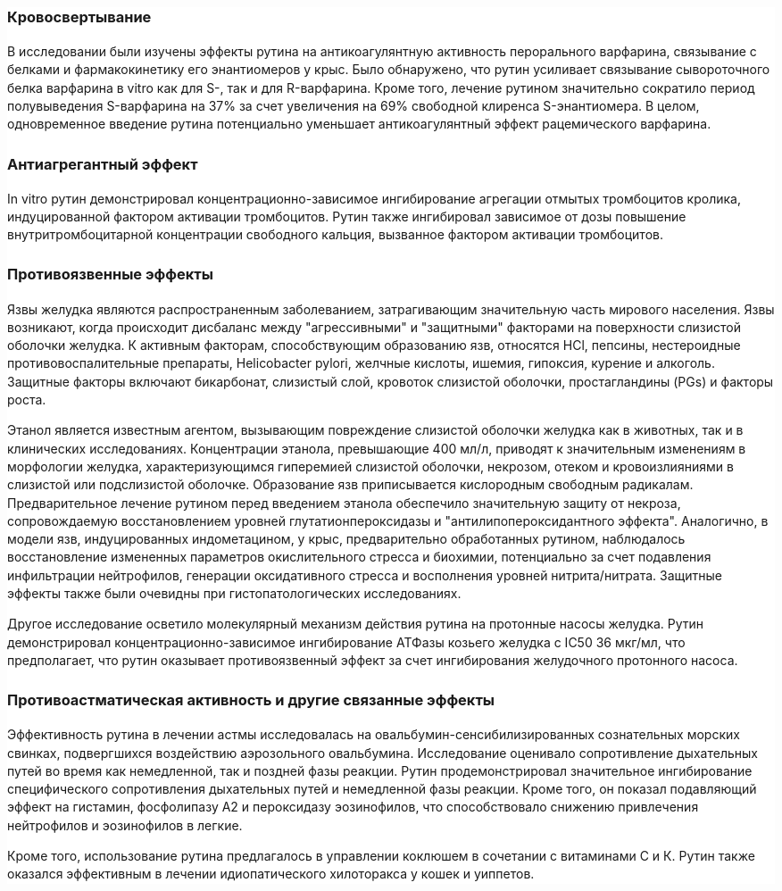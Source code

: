 ### Кровосвертывание
В исследовании были изучены эффекты рутина на антикоагулянтную активность перорального варфарина, связывание с белками и фармакокинетику его энантиомеров у крыс. Было обнаружено, что рутин усиливает связывание сывороточного белка варфарина в vitro как для S-, так и для R-варфарина. Кроме того, лечение рутином значительно сократило период полувыведения S-варфарина на 37% за счет увеличения на 69% свободной клиренса S-энантиомера. В целом, одновременное введение рутина потенциально уменьшает антикоагулянтный эффект рацемического варфарина.

### Антиагрегантный эффект
In vitro рутин демонстрировал концентрационно-зависимое ингибирование агрегации отмытых тромбоцитов кролика, индуцированной фактором активации тромбоцитов. Рутин также ингибировал зависимое от дозы повышение внутритромбоцитарной концентрации свободного кальция, вызванное фактором активации тромбоцитов.

### Противоязвенные эффекты
Язвы желудка являются распространенным заболеванием, затрагивающим значительную часть мирового населения. Язвы возникают, когда происходит дисбаланс между "агрессивными" и "защитными" факторами на поверхности слизистой оболочки желудка. К активным факторам, способствующим образованию язв, относятся HCl, пепсины, нестероидные противовоспалительные препараты, Helicobacter pylori, желчные кислоты, ишемия, гипоксия, курение и алкоголь. Защитные факторы включают бикарбонат, слизистый слой, кровоток слизистой оболочки, простагландины (PGs) и факторы роста.

Этанол является известным агентом, вызывающим повреждение слизистой оболочки желудка как в животных, так и в клинических исследованиях. Концентрации этанола, превышающие 400 мл/л, приводят к значительным изменениям в морфологии желудка, характеризующимся гиперемией слизистой оболочки, некрозом, отеком и кровоизлияниями в слизистой или подслизистой оболочке. Образование язв приписывается кислородным свободным радикалам. Предварительное лечение рутином перед введением этанола обеспечило значительную защиту от некроза, сопровождаемую восстановлением уровней глутатионпероксидазы и "антилипопероксидантного эффекта". Аналогично, в модели язв, индуцированных индометацином, у крыс, предварительно обработанных рутином, наблюдалось восстановление измененных параметров окислительного стресса и биохимии, потенциально за счет подавления инфильтрации нейтрофилов, генерации оксидативного стресса и восполнения уровней нитрита/нитрата. Защитные эффекты также были очевидны при гистопатологических исследованиях.

Другое исследование осветило молекулярный механизм действия рутина на протонные насосы желудка. Рутин демонстрировал концентрационно-зависимое ингибирование АТФазы козьего желудка с IC50 36 мкг/мл, что предполагает, что рутин оказывает противоязвенный эффект за счет ингибирования желудочного протонного насоса.

### Противоастматическая активность и другие связанные эффекты
Эффективность рутина в лечении астмы исследовалась на овальбумин-сенсибилизированных сознательных морских свинках, подвергшихся воздействию аэрозольного овальбумина. Исследование оценивало сопротивление дыхательных путей во время как немедленной, так и поздней фазы реакции. Рутин продемонстрировал значительное ингибирование специфического сопротивления дыхательных путей и немедленной фазы реакции. Кроме того, он показал подавляющий эффект на гистамин, фосфолипазу А2 и пероксидазу эозинофилов, что способствовало снижению привлечения нейтрофилов и эозинофилов в легкие.

Кроме того, использование рутина предлагалось в управлении коклюшем в сочетании с витаминами С и К. Рутин также оказался эффективным в лечении идиопатического хилоторакса у кошек и уиппетов.
